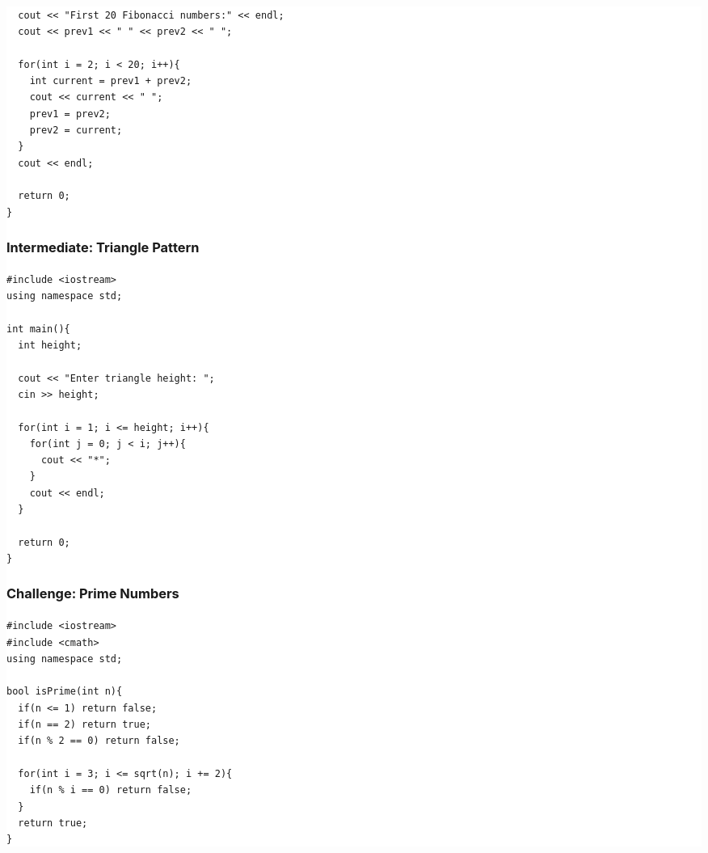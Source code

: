       cout << "First 20 Fibonacci numbers:" << endl;
      cout << prev1 << " " << prev2 << " ";
    
      for(int i = 2; i < 20; i++){
        int current = prev1 + prev2;
        cout << current << " ";
        prev1 = prev2;
        prev2 = current;
      }
      cout << endl;
    
      return 0;
    }


<a id="org46ce213"></a>

### Intermediate: Triangle Pattern

    #include <iostream>
    using namespace std;
    
    int main(){
      int height;
    
      cout << "Enter triangle height: ";
      cin >> height;
    
      for(int i = 1; i <= height; i++){
        for(int j = 0; j < i; j++){
          cout << "*";
        }
        cout << endl;
      }
    
      return 0;
    }


<a id="orgf4cbae8"></a>

### Challenge: Prime Numbers

    #include <iostream>
    #include <cmath>
    using namespace std;
    
    bool isPrime(int n){
      if(n <= 1) return false;
      if(n == 2) return true;
      if(n % 2 == 0) return false;
    
      for(int i = 3; i <= sqrt(n); i += 2){
        if(n % i == 0) return false;
      }
      return true;
    }
    